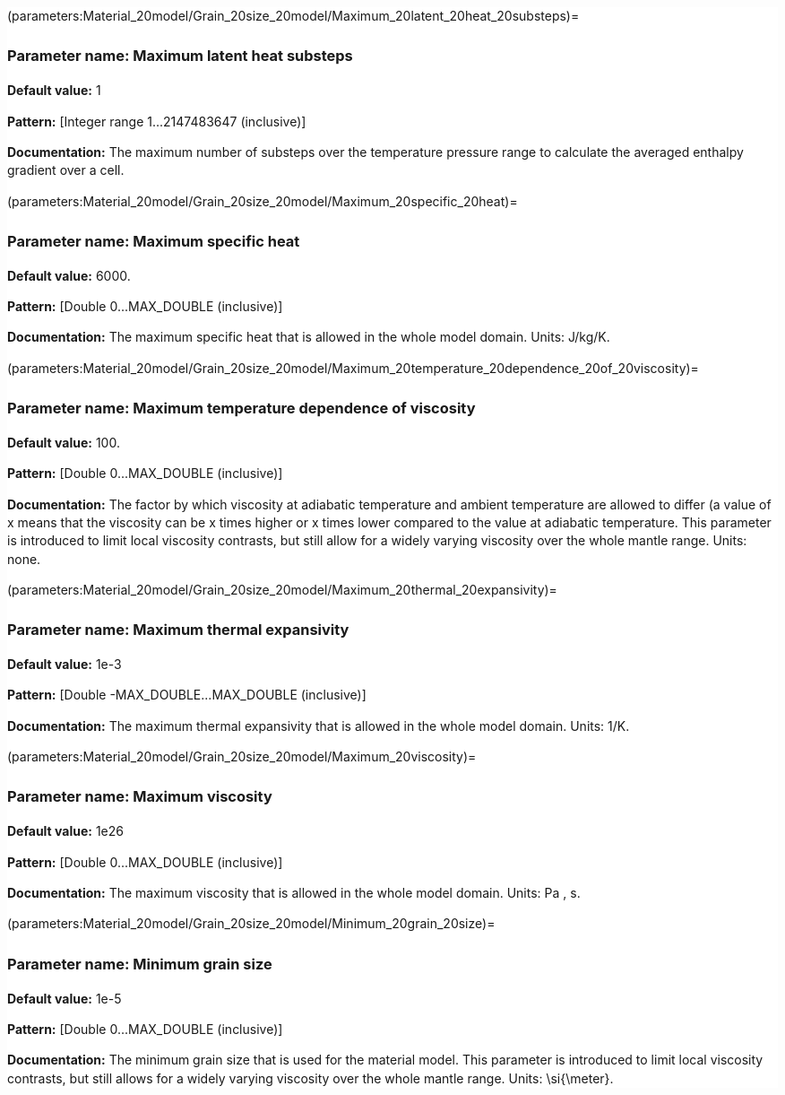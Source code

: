 (parameters:Material_20model/Grain_20size_20model/Maximum_20latent_20heat_20substeps)=
### __Parameter name:__ Maximum latent heat substeps
**Default value:** 1

**Pattern:** [Integer range 1...2147483647 (inclusive)]

**Documentation:** The maximum number of substeps over the temperature pressure range to calculate the averaged enthalpy gradient over a cell.

(parameters:Material_20model/Grain_20size_20model/Maximum_20specific_20heat)=
### __Parameter name:__ Maximum specific heat
**Default value:** 6000.

**Pattern:** [Double 0...MAX_DOUBLE (inclusive)]

**Documentation:** The maximum specific heat that is allowed in the whole model domain. Units: J/kg/K.

(parameters:Material_20model/Grain_20size_20model/Maximum_20temperature_20dependence_20of_20viscosity)=
### __Parameter name:__ Maximum temperature dependence of viscosity
**Default value:** 100.

**Pattern:** [Double 0...MAX_DOUBLE (inclusive)]

**Documentation:** The factor by which viscosity at adiabatic temperature and ambient temperature are allowed to differ (a value of x means that the viscosity can be x times higher or x times lower compared to the value at adiabatic temperature. This parameter is introduced to limit local viscosity contrasts, but still allow for a widely varying viscosity over the whole mantle range. Units: none.

(parameters:Material_20model/Grain_20size_20model/Maximum_20thermal_20expansivity)=
### __Parameter name:__ Maximum thermal expansivity
**Default value:** 1e-3

**Pattern:** [Double -MAX_DOUBLE...MAX_DOUBLE (inclusive)]

**Documentation:** The maximum thermal expansivity that is allowed in the whole model domain. Units: 1/K.

(parameters:Material_20model/Grain_20size_20model/Maximum_20viscosity)=
### __Parameter name:__ Maximum viscosity
**Default value:** 1e26

**Pattern:** [Double 0...MAX_DOUBLE (inclusive)]

**Documentation:** The maximum viscosity that is allowed in the whole model domain. Units: Pa \, s.

(parameters:Material_20model/Grain_20size_20model/Minimum_20grain_20size)=
### __Parameter name:__ Minimum grain size
**Default value:** 1e-5

**Pattern:** [Double 0...MAX_DOUBLE (inclusive)]

**Documentation:** The minimum grain size that is used for the material model. This parameter is introduced to limit local viscosity contrasts, but still allows for a widely varying viscosity over the whole mantle range. Units: \si{\meter}.
